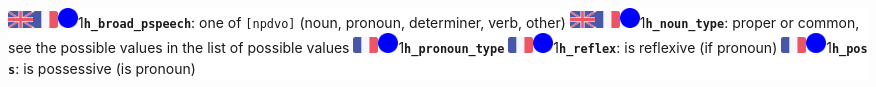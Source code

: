 <tr><td width="56px"><img src="docs/imgs/flag_conll.png" width="25"/></td><td width="56px"><img src="docs/imgs/flag_dem.png" width="25"/></td><td width="45px"><img src="docs/imgs/ling.svg" width="20px"/></td><td width="20px">1</td><td><b><code>h_broad_pspeech</code></b>: one of <code>[npdvo]</code> (noun, pronoun, determiner, verb, other)</td></tr>
<tr><td width="56px"><img src="docs/imgs/flag_conll.png" width="25"/></td><td width="56px"><img src="docs/imgs/flag_dem.png" width="25"/></td><td width="45px"><img src="docs/imgs/ling.svg" width="20px"/></td><td width="20px">1</td><td><b><code>h_noun_type</code></b>: proper or common, see the possible values in the list of possible values</td></tr>
<tr><td width="56px"></td><td width="56px"><img src="docs/imgs/flag_dem.png" width="25"/></td><td width="45px"><img src="docs/imgs/ling.svg" width="20px"/></td><td width="20px">1</td><td><b><code>h_pronoun_type</code></b></td></tr>
<tr><td width="56px"></td><td width="56px"><img src="docs/imgs/flag_dem.png" width="25"/></td><td width="45px"><img src="docs/imgs/ling.svg" width="20px"/></td><td width="20px">1</td><td><b><code>h_reflex</code></b>: is reflexive (if pronoun)</td></tr>
<tr><td width="56px"></td><td width="56px"><img src="docs/imgs/flag_dem.png" width="25"/></td><td width="45px"><img src="docs/imgs/ling.svg" width="20px"/></td><td width="20px">1</td><td><b><code>h_poss</code></b>: is possessive (is pronoun)</td></tr>